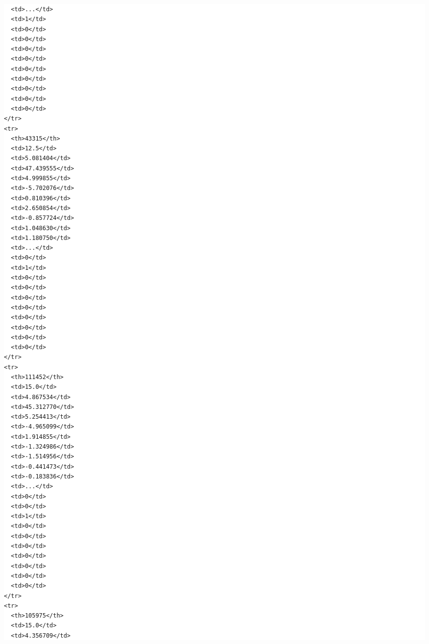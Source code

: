       <td>...</td>
      <td>1</td>
      <td>0</td>
      <td>0</td>
      <td>0</td>
      <td>0</td>
      <td>0</td>
      <td>0</td>
      <td>0</td>
      <td>0</td>
      <td>0</td>
    </tr>
    <tr>
      <th>43315</th>
      <td>12.5</td>
      <td>5.081404</td>
      <td>47.439555</td>
      <td>4.999855</td>
      <td>-5.702076</td>
      <td>0.810396</td>
      <td>2.650854</td>
      <td>-0.857724</td>
      <td>1.048630</td>
      <td>1.180750</td>
      <td>...</td>
      <td>0</td>
      <td>1</td>
      <td>0</td>
      <td>0</td>
      <td>0</td>
      <td>0</td>
      <td>0</td>
      <td>0</td>
      <td>0</td>
      <td>0</td>
    </tr>
    <tr>
      <th>111452</th>
      <td>15.0</td>
      <td>4.867534</td>
      <td>45.312770</td>
      <td>5.254413</td>
      <td>-4.965099</td>
      <td>1.914855</td>
      <td>-1.324986</td>
      <td>-1.514956</td>
      <td>-0.441473</td>
      <td>-0.183836</td>
      <td>...</td>
      <td>0</td>
      <td>0</td>
      <td>1</td>
      <td>0</td>
      <td>0</td>
      <td>0</td>
      <td>0</td>
      <td>0</td>
      <td>0</td>
      <td>0</td>
    </tr>
    <tr>
      <th>105975</th>
      <td>15.0</td>
      <td>4.356709</td>
